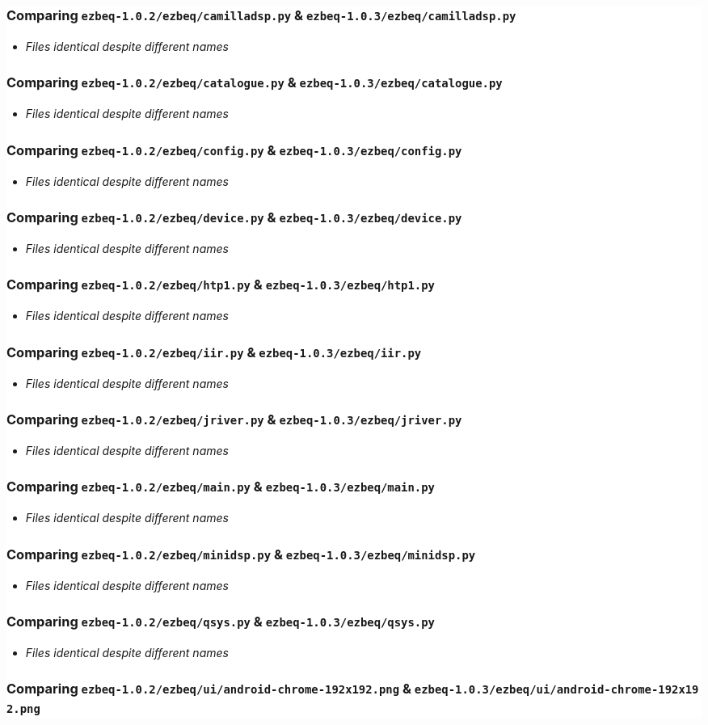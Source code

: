 ### Comparing `ezbeq-1.0.2/ezbeq/camilladsp.py` & `ezbeq-1.0.3/ezbeq/camilladsp.py`

 * *Files identical despite different names*

### Comparing `ezbeq-1.0.2/ezbeq/catalogue.py` & `ezbeq-1.0.3/ezbeq/catalogue.py`

 * *Files identical despite different names*

### Comparing `ezbeq-1.0.2/ezbeq/config.py` & `ezbeq-1.0.3/ezbeq/config.py`

 * *Files identical despite different names*

### Comparing `ezbeq-1.0.2/ezbeq/device.py` & `ezbeq-1.0.3/ezbeq/device.py`

 * *Files identical despite different names*

### Comparing `ezbeq-1.0.2/ezbeq/htp1.py` & `ezbeq-1.0.3/ezbeq/htp1.py`

 * *Files identical despite different names*

### Comparing `ezbeq-1.0.2/ezbeq/iir.py` & `ezbeq-1.0.3/ezbeq/iir.py`

 * *Files identical despite different names*

### Comparing `ezbeq-1.0.2/ezbeq/jriver.py` & `ezbeq-1.0.3/ezbeq/jriver.py`

 * *Files identical despite different names*

### Comparing `ezbeq-1.0.2/ezbeq/main.py` & `ezbeq-1.0.3/ezbeq/main.py`

 * *Files identical despite different names*

### Comparing `ezbeq-1.0.2/ezbeq/minidsp.py` & `ezbeq-1.0.3/ezbeq/minidsp.py`

 * *Files identical despite different names*

### Comparing `ezbeq-1.0.2/ezbeq/qsys.py` & `ezbeq-1.0.3/ezbeq/qsys.py`

 * *Files identical despite different names*

### Comparing `ezbeq-1.0.2/ezbeq/ui/android-chrome-192x192.png` & `ezbeq-1.0.3/ezbeq/ui/android-chrome-192x192.png`
